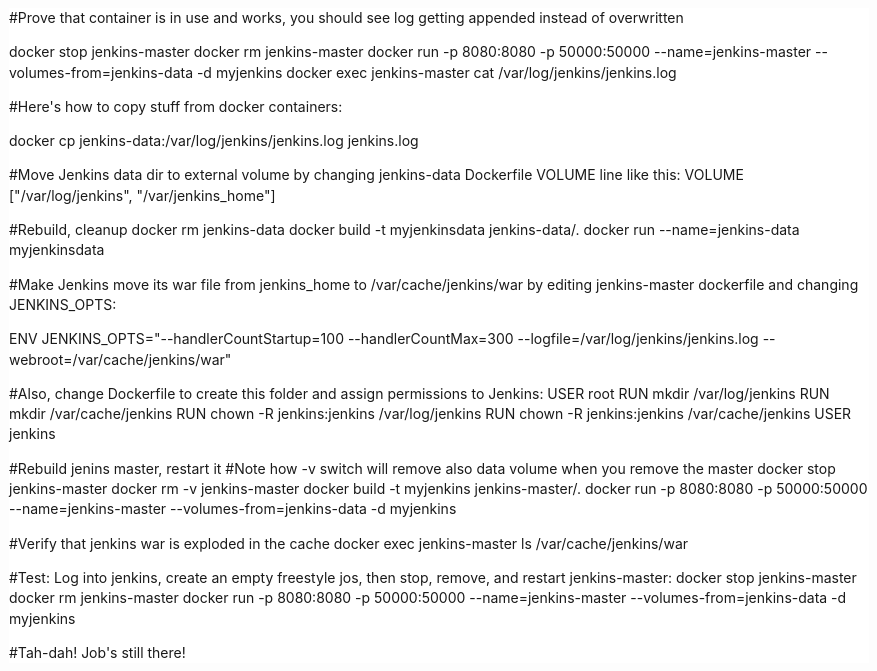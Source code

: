 #Prove that container is in use and works, you should see log getting appended instead of overwritten

docker stop jenkins-master
docker rm jenkins-master
docker run -p 8080:8080 -p 50000:50000 --name=jenkins-master --volumes-from=jenkins-data -d myjenkins
docker exec jenkins-master cat /var/log/jenkins/jenkins.log

#Here's how to copy stuff from docker containers:

docker cp jenkins-data:/var/log/jenkins/jenkins.log jenkins.log

#Move Jenkins data dir to external volume by changing jenkins-data Dockerfile VOLUME line like this:
VOLUME ["/var/log/jenkins", "/var/jenkins_home"]

#Rebuild, cleanup
docker rm jenkins-data
docker build -t myjenkinsdata jenkins-data/.
docker run --name=jenkins-data myjenkinsdata

#Make Jenkins move its war file from jenkins_home to /var/cache/jenkins/war by editing jenkins-master dockerfile and changing JENKINS_OPTS:

ENV JENKINS_OPTS="--handlerCountStartup=100 --handlerCountMax=300 --logfile=/var/log/jenkins/jenkins.log --webroot=/var/cache/jenkins/war"


#Also, change Dockerfile to create this folder and assign permissions to Jenkins:
USER root
RUN mkdir /var/log/jenkins
RUN mkdir /var/cache/jenkins
RUN chown -R  jenkins:jenkins /var/log/jenkins
RUN chown -R jenkins:jenkins /var/cache/jenkins
USER jenkins


#Rebuild jenins master, restart it
#Note how -v switch will remove also data volume when you remove the master
docker stop jenkins-master
docker rm -v jenkins-master
docker build -t myjenkins jenkins-master/.
docker run -p 8080:8080 -p 50000:50000 --name=jenkins-master --volumes-from=jenkins-data -d myjenkins

#Verify that jenkins war is exploded in the cache
docker exec jenkins-master ls /var/cache/jenkins/war

#Test: Log into jenkins, create an empty freestyle jos, then stop, remove, and restart jenkins-master:
docker stop jenkins-master
docker rm jenkins-master
docker run -p 8080:8080 -p 50000:50000 --name=jenkins-master --volumes-from=jenkins-data -d myjenkins

#Tah-dah! Job's still there!

